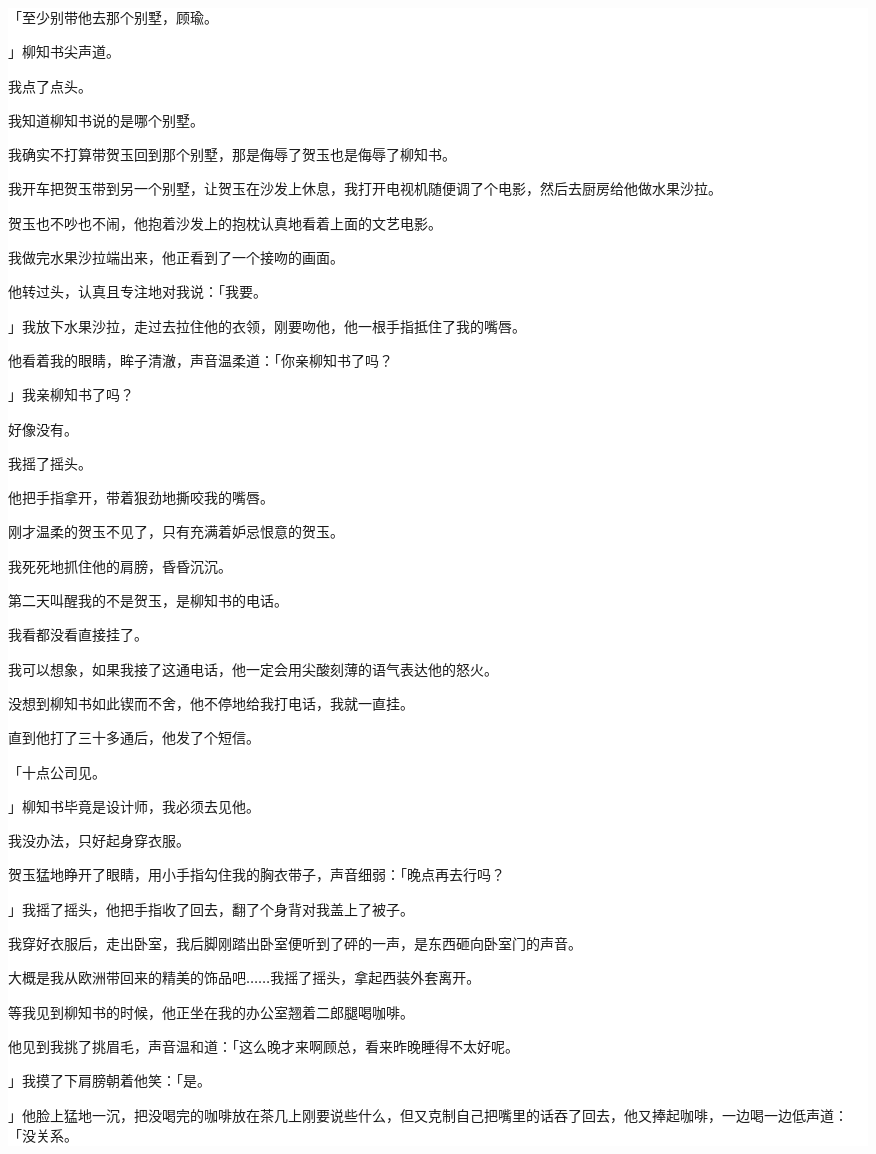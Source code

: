 「⾄少别带他去那个别墅，顾瑜。

」柳知书尖声道。

我点了点头。

我知道柳知书说的是哪个别墅。

我确实不打算带贺⽟回到那个别墅，那是侮辱了贺⽟也是侮辱了柳知书。

我开⻋把贺⽟带到另⼀个别墅，让贺⽟在沙发上休息，我打开电视机随便调了个电影，然后去厨房给他做⽔果沙拉。

贺⽟也不吵也不闹，他抱着沙发上的抱枕认真地看着上⾯的⽂艺电影。

我做完⽔果沙拉端出来，他正看到了⼀个接吻的画⾯。

他转过头，认真且专注地对我说：「我要。

」我放下⽔果沙拉，⾛过去拉住他的⾐领，刚要吻他，他⼀根⼿指抵住了我的嘴唇。

他看着我的眼睛，眸⼦清澈，声⾳温柔道：「你亲柳知书了吗？

」我亲柳知书了吗？

好像没有。

我摇了摇头。

他把⼿指拿开，带着狠劲地撕咬我的嘴唇。

刚才温柔的贺⽟不⻅了，只有充满着妒忌恨意的贺⽟。

我死死地抓住他的肩膀，昏昏沉沉。

第⼆天叫醒我的不是贺⽟，是柳知书的电话。

我看都没看直接挂了。

我可以想象，如果我接了这通电话，他⼀定会⽤尖酸刻薄的语⽓表达他的怒⽕。

没想到柳知书如此锲⽽不舍，他不停地给我打电话，我就⼀直挂。

直到他打了三⼗多通后，他发了个短信。

「⼗点公司⻅。

」柳知书毕竟是设计师，我必须去⻅他。

我没办法，只好起⾝穿⾐服。

贺⽟猛地睁开了眼睛，⽤⼩⼿指勾住我的胸⾐带⼦，声⾳细弱：「晚点再去⾏吗？

」我摇了摇头，他把⼿指收了回去，翻了个⾝背对我盖上了被⼦。

我穿好⾐服后，⾛出卧室，我后脚刚踏出卧室便听到了砰的⼀声，是东西砸向卧室⻔的声⾳。

⼤概是我从欧洲带回来的精美的饰品吧……我摇了摇头，拿起西装外套离开。

等我⻅到柳知书的时候，他正坐在我的办公室翘着⼆郎腿喝咖啡。

他⻅到我挑了挑眉⽑，声⾳温和道：「这么晚才来啊顾总，看来昨晚睡得不太好呢。

」我摸了下肩膀朝着他笑：「是。

」他脸上猛地⼀沉，把没喝完的咖啡放在茶⼏上刚要说些什么，但⼜克制⾃⼰把嘴⾥的话吞了回去，他⼜捧起咖啡，⼀边喝⼀边低声道：「没关系。
